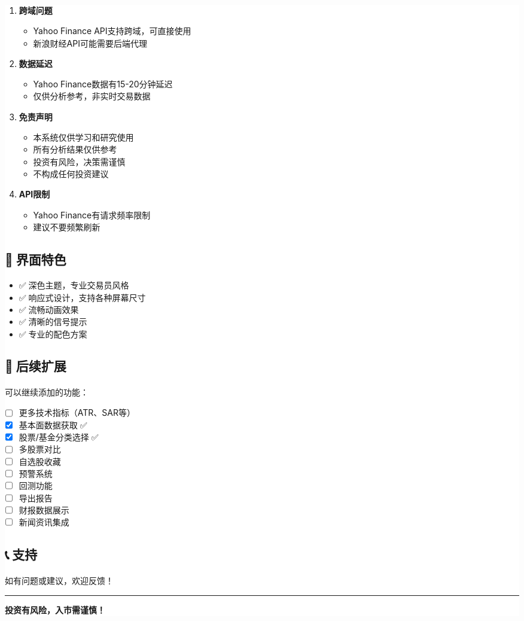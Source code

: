 1. **跨域问题**
   - Yahoo Finance API支持跨域，可直接使用
   - 新浪财经API可能需要后端代理

2. **数据延迟**
   - Yahoo Finance数据有15-20分钟延迟
   - 仅供分析参考，非实时交易数据

3. **免责声明**
   - 本系统仅供学习和研究使用
   - 所有分析结果仅供参考
   - 投资有风险，决策需谨慎
   - 不构成任何投资建议

4. **API限制**
   - Yahoo Finance有请求频率限制
   - 建议不要频繁刷新

## 🎨 界面特色

- ✅ 深色主题，专业交易员风格
- ✅ 响应式设计，支持各种屏幕尺寸
- ✅ 流畅动画效果
- ✅ 清晰的信号提示
- ✅ 专业的配色方案

## 🔮 后续扩展

可以继续添加的功能：
- [ ] 更多技术指标（ATR、SAR等）
- [x] 基本面数据获取 ✅
- [x] 股票/基金分类选择 ✅
- [ ] 多股票对比
- [ ] 自选股收藏
- [ ] 预警系统
- [ ] 回测功能
- [ ] 导出报告
- [ ] 财报数据展示
- [ ] 新闻资讯集成

## 📞 支持

如有问题或建议，欢迎反馈！

---

**投资有风险，入市需谨慎！**

